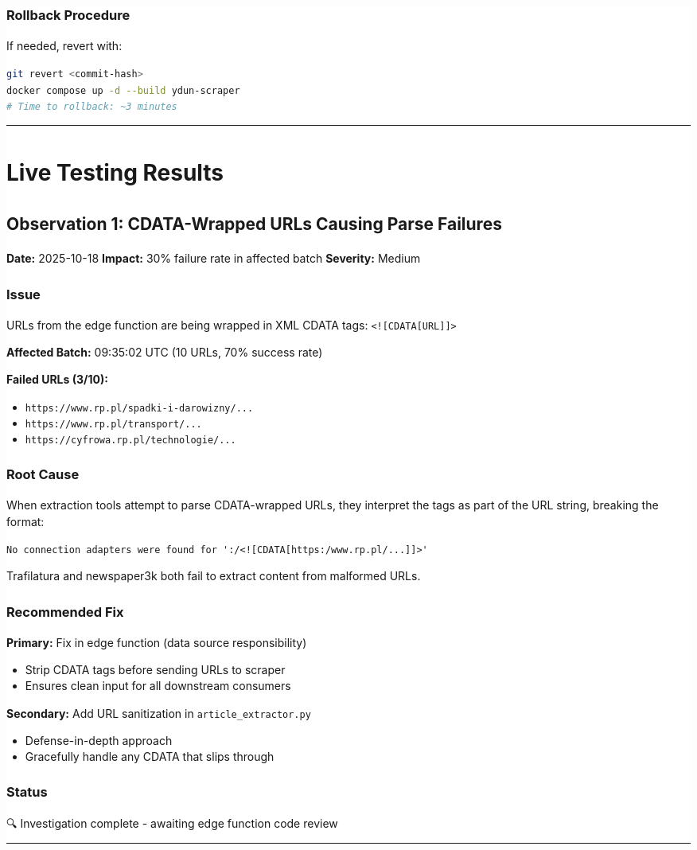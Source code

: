 ### Rollback Procedure

If needed, revert with:
```bash
git revert <commit-hash>
docker compose up -d --build ydun-scraper
# Time to rollback: ~3 minutes
```

---

# Live Testing Results

## Observation 1: CDATA-Wrapped URLs Causing Parse Failures

**Date:** 2025-10-18
**Impact:** 30% failure rate in affected batch
**Severity:** Medium

### Issue
URLs from the edge function are being wrapped in XML CDATA tags: `<![CDATA[URL]]>`

**Affected Batch:** 09:35:02 UTC (10 URLs, 70% success rate)

**Failed URLs (3/10):**
- `https://www.rp.pl/spadki-i-darowizny/...`
- `https://www.rp.pl/transport/...`
- `https://cyfrowa.rp.pl/technologie/...`

### Root Cause
When extraction tools attempt to parse CDATA-wrapped URLs, they interpret the tags as part of the URL string, breaking the format:

```
No connection adapters were found for ':/<![CDATA[https:/www.rp.pl/...]]>'
```

Trafilatura and newspaper3k both fail to extract content from malformed URLs.

### Recommended Fix
**Primary:** Fix in edge function (data source responsibility)
- Strip CDATA tags before sending URLs to scraper
- Ensures clean input for all downstream consumers

**Secondary:** Add URL sanitization in `article_extractor.py`
- Defense-in-depth approach
- Gracefully handle any CDATA that slips through

### Status
🔍 Investigation complete - awaiting edge function code review

---

